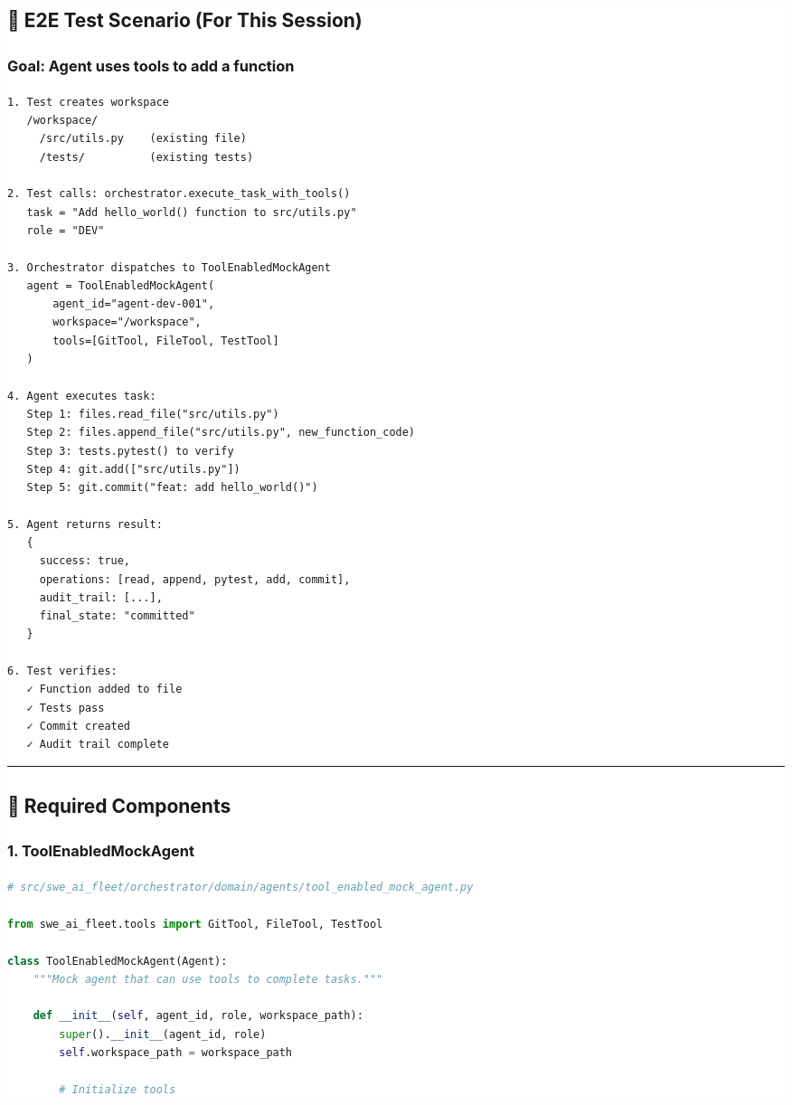 
## 🚀 E2E Test Scenario (For This Session)

### Goal: Agent uses tools to add a function

```
1. Test creates workspace
   /workspace/
     /src/utils.py    (existing file)
     /tests/          (existing tests)

2. Test calls: orchestrator.execute_task_with_tools()
   task = "Add hello_world() function to src/utils.py"
   role = "DEV"

3. Orchestrator dispatches to ToolEnabledMockAgent
   agent = ToolEnabledMockAgent(
       agent_id="agent-dev-001",
       workspace="/workspace",
       tools=[GitTool, FileTool, TestTool]
   )

4. Agent executes task:
   Step 1: files.read_file("src/utils.py")
   Step 2: files.append_file("src/utils.py", new_function_code)
   Step 3: tests.pytest() to verify
   Step 4: git.add(["src/utils.py"])
   Step 5: git.commit("feat: add hello_world()")

5. Agent returns result:
   {
     success: true,
     operations: [read, append, pytest, add, commit],
     audit_trail: [...],
     final_state: "committed"
   }

6. Test verifies:
   ✓ Function added to file
   ✓ Tests pass
   ✓ Commit created
   ✓ Audit trail complete
```

---

## 🔧 Required Components

### 1. ToolEnabledMockAgent

```python
# src/swe_ai_fleet/orchestrator/domain/agents/tool_enabled_mock_agent.py

from swe_ai_fleet.tools import GitTool, FileTool, TestTool

class ToolEnabledMockAgent(Agent):
    """Mock agent that can use tools to complete tasks."""
    
    def __init__(self, agent_id, role, workspace_path):
        super().__init__(agent_id, role)
        self.workspace_path = workspace_path
        
        # Initialize tools
```